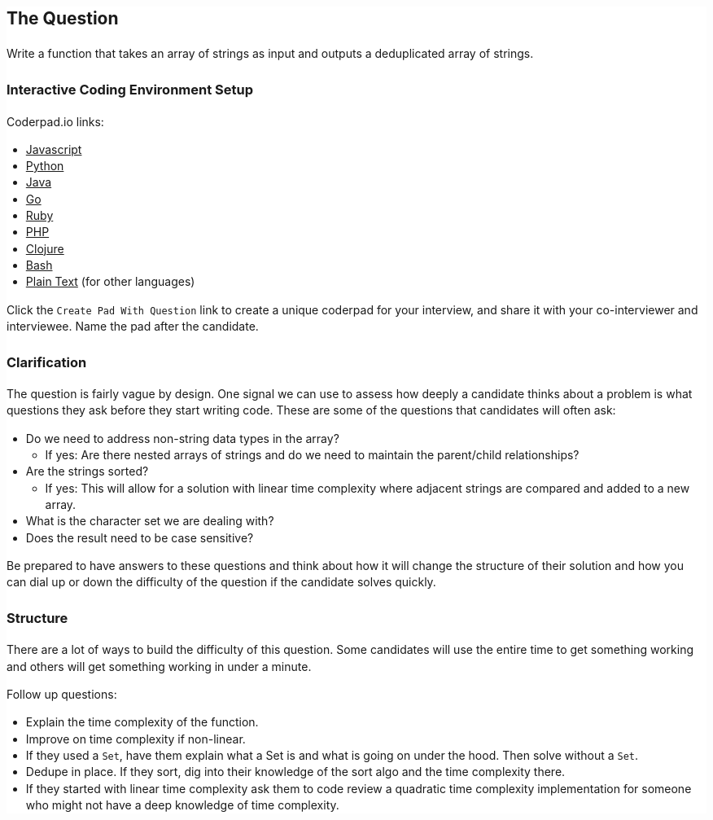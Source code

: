 ## The Question

Write a function that takes an array of strings as input and outputs a
deduplicated array of strings.

### Interactive Coding Environment Setup

Coderpad.io links:

-   <a href="https://coderpad.io/questions/59328" target="_blank">Javascript</a>
-   <a href="https://coderpad.io/questions/59330" target="_blank">Python</a>
-   <a href="https://coderpad.io/questions/59329" target="_blank">Java</a>
-   <a href="https://coderpad.io/questions/59331" target="_blank">Go</a>
-   <a href="https://coderpad.io/questions/73912" target="_blank">Ruby</a>
-   <a href="https://coderpad.io/questions/103025" target="_blank">PHP</a>
-   <a href="https://coderpad.io/questions/200552" target="_blank">Clojure</a>
-   <a href="https://coderpad.io/questions/72047" target="_blank">Bash</a>
-   <a href="https://coderpad.io/questions/187321" target="_blank">Plain Text</a> (for other languages)

Click the `Create Pad With Question` link to create a unique coderpad for your
interview, and share it with your co-interviewer and interviewee. Name the pad
after the candidate.

### Clarification

The question is fairly vague by design. One signal we can use to assess how
deeply a candidate thinks about a problem is what questions they ask before they
start writing code. These are some of the questions that candidates will often
ask:

-   Do we need to address non-string data types in the array?
    -   If yes: Are there nested arrays of strings and do we need to maintain
        the parent/child relationships?
-   Are the strings sorted?
    -   If yes: This will allow for a solution with linear time complexity where
        adjacent strings are compared and added to a new array.
-   What is the character set we are dealing with?
-   Does the result need to be case sensitive?

Be prepared to have answers to these questions and think about how it will
change the structure of their solution and how you can dial up or down the
difficulty of the question if the candidate solves quickly.

### Structure

There are a lot of ways to build the difficulty of this question. Some
candidates will use the entire time to get something working and others will get
something working in under a minute.

Follow up questions:

-   Explain the time complexity of the function.
-   Improve on time complexity if non-linear.
-   If they used a `Set`, have them explain what a Set is and what is going on
    under the hood. Then solve without a `Set`.
-   Dedupe in place. If they sort, dig into their knowledge of the sort algo and
    the time complexity there.
-   If they started with linear time complexity ask them to code review a
    quadratic time complexity implementation for someone who might not have a
    deep knowledge of time complexity.
